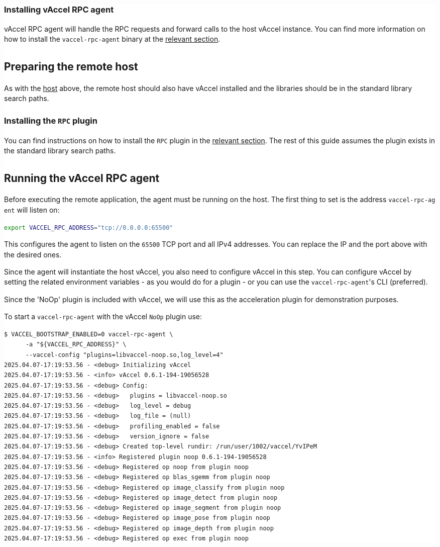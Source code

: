 ### Installing vAccel RPC agent

vAccel RPC agent will handle the RPC requests and forward calls to the host
vAccel instance. You can find more information on how to install the
`vaccel-rpc-agent` binary at the
[relevant section](../plugins/available-plugins/transport-plugins/rpc-plugin.md#installing-the-rpc-agent).

## Preparing the remote host

As with the [host](#preparing-the-host) above, the remote host should also have
vAccel installed and the libraries should be in the standard library search
paths.

### Installing the `RPC` plugin

You can find instructions on how to install the `RPC` plugin in the
[relevant section](../plugins/available-plugins/transport-plugins/rpc-plugin.md#installing-the-plugin).
The rest of this guide assumes the plugin exists in the standard library search
paths.

## Running the vAccel RPC agent

Before executing the remote application, the agent must be running on the host.
The first thing to set is the address `vaccel-rpc-agent` will listen on:

```sh
export VACCEL_RPC_ADDRESS="tcp://0.0.0.0:65500"
```

This configures the agent to listen on the `65500` TCP port and all IPv4
addresses. You can replace the IP and the port above with the desired ones.

Since the agent will instantiate the host vAccel, you also need to configure
vAccel in this step. You can configure vAccel by setting the related environment
variables - as you would do for a plugin - or you can use the
`vaccel-rpc-agent`'s CLI (preferred).

Since the 'NoOp' plugin is included with vAccel, we will use this as the
acceleration plugin for demonstration purposes.

To start a `vaccel-rpc-agent` with the vAccel `NoOp` plugin use:

```console
$ VACCEL_BOOTSTRAP_ENABLED=0 vaccel-rpc-agent \
      -a "${VACCEL_RPC_ADDRESS}" \
      --vaccel-config "plugins=libvaccel-noop.so,log_level=4"
2025.04.07-17:19:53.56 - <debug> Initializing vAccel
2025.04.07-17:19:53.56 - <info> vAccel 0.6.1-194-19056528
2025.04.07-17:19:53.56 - <debug> Config:
2025.04.07-17:19:53.56 - <debug>   plugins = libvaccel-noop.so
2025.04.07-17:19:53.56 - <debug>   log_level = debug
2025.04.07-17:19:53.56 - <debug>   log_file = (null)
2025.04.07-17:19:53.56 - <debug>   profiling_enabled = false
2025.04.07-17:19:53.56 - <debug>   version_ignore = false
2025.04.07-17:19:53.56 - <debug> Created top-level rundir: /run/user/1002/vaccel/YvIPeM
2025.04.07-17:19:53.56 - <info> Registered plugin noop 0.6.1-194-19056528
2025.04.07-17:19:53.56 - <debug> Registered op noop from plugin noop
2025.04.07-17:19:53.56 - <debug> Registered op blas_sgemm from plugin noop
2025.04.07-17:19:53.56 - <debug> Registered op image_classify from plugin noop
2025.04.07-17:19:53.56 - <debug> Registered op image_detect from plugin noop
2025.04.07-17:19:53.56 - <debug> Registered op image_segment from plugin noop
2025.04.07-17:19:53.56 - <debug> Registered op image_pose from plugin noop
2025.04.07-17:19:53.56 - <debug> Registered op image_depth from plugin noop
2025.04.07-17:19:53.56 - <debug> Registered op exec from plugin noop
```